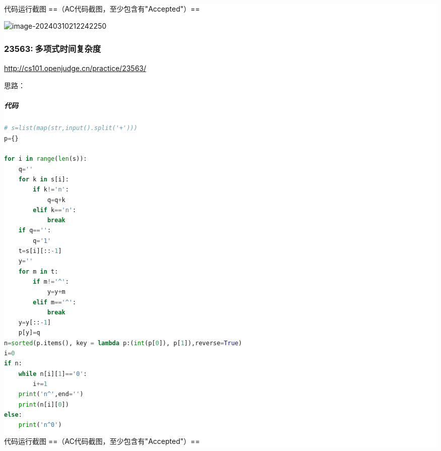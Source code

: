 

代码运行截图 ==（AC代码截图，至少包含有"Accepted"）==

![image-20240310212242250](C:\Users\张文杰\AppData\Roaming\Typora\typora-user-images\image-20240310212242250.png)



### 23563: 多项式时间复杂度

http://cs101.openjudge.cn/practice/23563/



思路：



##### 代码

```python
# s=list(map(str,input().split('+')))
p={}

for i in range(len(s)):
    q=''
    for k in s[i]:
        if k!='n':
            q=q+k
        elif k=='n':
            break
    if q=='':
        q='1'
    t=s[i][::-1]
    y=''
    for m in t:
        if m!='^':
            y=y+m
        elif m=='^':
            break
    y=y[::-1]
    p[y]=q
n=sorted(p.items(), key = lambda p:(int(p[0]), p[1]),reverse=True)
i=0
if n:
    while n[i][1]=='0':
        i+=1
    print('n^',end='')
    print(n[i][0])
else:
    print('n^0')

```



代码运行截图 ==（AC代码截图，至少包含有"Accepted"）==
